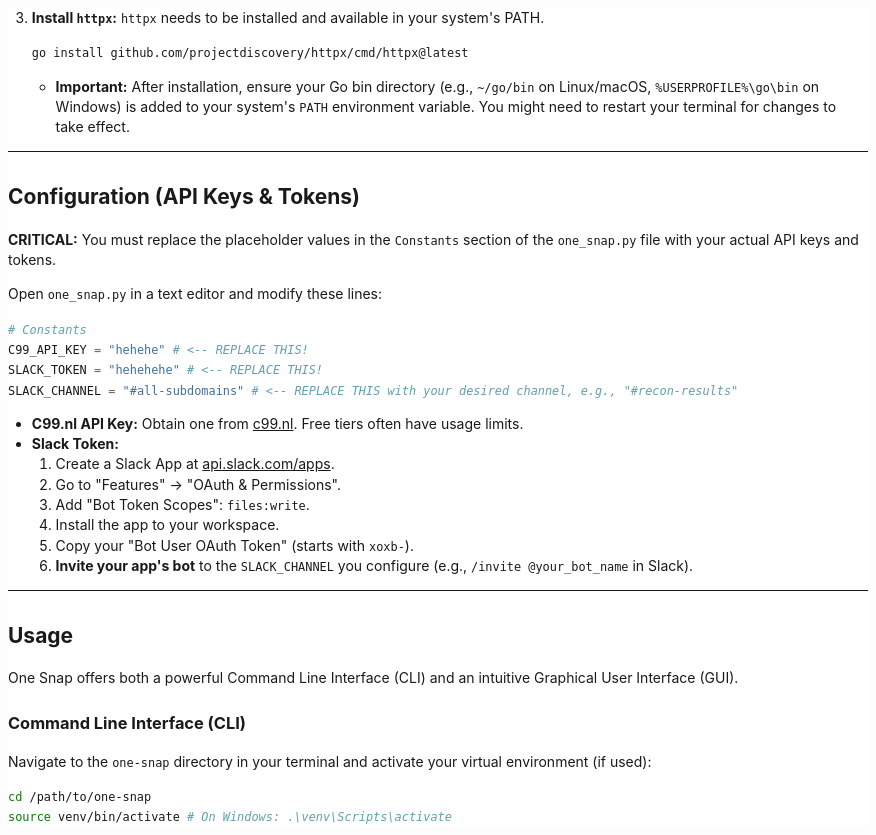 3.  **Install `httpx`:**
    `httpx` needs to be installed and available in your system's PATH.
    ```bash
    go install github.com/projectdiscovery/httpx/cmd/httpx@latest
    ```
    *   **Important:** After installation, ensure your Go bin directory (e.g., `~/go/bin` on Linux/macOS, `%USERPROFILE%\go\bin` on Windows) is added to your system's `PATH` environment variable. You might need to restart your terminal for changes to take effect.

---

## Configuration (API Keys & Tokens)

**CRITICAL:** You must replace the placeholder values in the `Constants` section of the `one_snap.py` file with your actual API keys and tokens.

Open `one_snap.py` in a text editor and modify these lines:

```python
# Constants
C99_API_KEY = "hehehe" # <-- REPLACE THIS!
SLACK_TOKEN = "hehehehe" # <-- REPLACE THIS!
SLACK_CHANNEL = "#all-subdomains" # <-- REPLACE THIS with your desired channel, e.g., "#recon-results"
```

*   **C99.nl API Key:** Obtain one from [c99.nl](https://c99.nl/). Free tiers often have usage limits.
*   **Slack Token:**
    1.  Create a Slack App at [api.slack.com/apps](https://api.slack.com/apps).
    2.  Go to "Features" -> "OAuth & Permissions".
    3.  Add "Bot Token Scopes": `files:write`.
    4.  Install the app to your workspace.
    5.  Copy your "Bot User OAuth Token" (starts with `xoxb-`).
    6.  **Invite your app's bot** to the `SLACK_CHANNEL` you configure (e.g., `/invite @your_bot_name` in Slack).

---

## Usage

One Snap offers both a powerful Command Line Interface (CLI) and an intuitive Graphical User Interface (GUI).

### Command Line Interface (CLI)

Navigate to the `one-snap` directory in your terminal and activate your virtual environment (if used):

```bash
cd /path/to/one-snap
source venv/bin/activate # On Windows: .\venv\Scripts\activate
```
